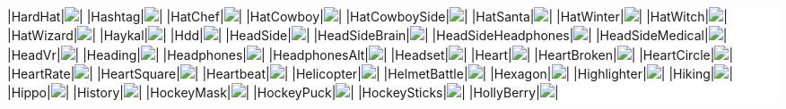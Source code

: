|HardHat|![](../Resources/Images/fontawesome_v5_pro_glyphs/hard-hat-63495.svg)|
|Hashtag|![](../Resources/Images/fontawesome_v5_pro_glyphs/hashtag-62098.svg)|
|HatChef|![](../Resources/Images/fontawesome_v5_pro_glyphs/hat-chef-63595.svg)|
|HatCowboy|![](../Resources/Images/fontawesome_v5_pro_glyphs/hat-cowboy-63680.svg)|
|HatCowboySide|![](../Resources/Images/fontawesome_v5_pro_glyphs/hat-cowboy-side-63681.svg)|
|HatSanta|![](../Resources/Images/fontawesome_v5_pro_glyphs/hat-santa-63399.svg)|
|HatWinter|![](../Resources/Images/fontawesome_v5_pro_glyphs/hat-winter-63400.svg)|
|HatWitch|![](../Resources/Images/fontawesome_v5_pro_glyphs/hat-witch-63207.svg)|
|HatWizard|![](../Resources/Images/fontawesome_v5_pro_glyphs/hat-wizard-63208.svg)|
|Haykal|![](../Resources/Images/fontawesome_v5_pro_glyphs/haykal-63078.svg)|
|Hdd|![](../Resources/Images/fontawesome_v5_pro_glyphs/hdd-61600.svg)|
|HeadSide|![](../Resources/Images/fontawesome_v5_pro_glyphs/head-side-63209.svg)|
|HeadSideBrain|![](../Resources/Images/fontawesome_v5_pro_glyphs/head-side-brain-63496.svg)|
|HeadSideHeadphones|![](../Resources/Images/fontawesome_v5_pro_glyphs/head-side-headphones-63682.svg)|
|HeadSideMedical|![](../Resources/Images/fontawesome_v5_pro_glyphs/head-side-medical-63497.svg)|
|HeadVr|![](../Resources/Images/fontawesome_v5_pro_glyphs/head-vr-63210.svg)|
|Heading|![](../Resources/Images/fontawesome_v5_pro_glyphs/heading-61916.svg)|
|Headphones|![](../Resources/Images/fontawesome_v5_pro_glyphs/headphones-61477.svg)|
|HeadphonesAlt|![](../Resources/Images/fontawesome_v5_pro_glyphs/headphones-alt-62863.svg)|
|Headset|![](../Resources/Images/fontawesome_v5_pro_glyphs/headset-62864.svg)|
|Heart|![](../Resources/Images/fontawesome_v5_pro_glyphs/heart-61444.svg)|
|HeartBroken|![](../Resources/Images/fontawesome_v5_pro_glyphs/heart-broken-63401.svg)|
|HeartCircle|![](../Resources/Images/fontawesome_v5_pro_glyphs/heart-circle-62663.svg)|
|HeartRate|![](../Resources/Images/fontawesome_v5_pro_glyphs/heart-rate-62968.svg)|
|HeartSquare|![](../Resources/Images/fontawesome_v5_pro_glyphs/heart-square-62664.svg)|
|Heartbeat|![](../Resources/Images/fontawesome_v5_pro_glyphs/heartbeat-61982.svg)|
|Helicopter|![](../Resources/Images/fontawesome_v5_pro_glyphs/helicopter-62771.svg)|
|HelmetBattle|![](../Resources/Images/fontawesome_v5_pro_glyphs/helmet-battle-63211.svg)|
|Hexagon|![](../Resources/Images/fontawesome_v5_pro_glyphs/hexagon-62226.svg)|
|Highlighter|![](../Resources/Images/fontawesome_v5_pro_glyphs/highlighter-62865.svg)|
|Hiking|![](../Resources/Images/fontawesome_v5_pro_glyphs/hiking-63212.svg)|
|Hippo|![](../Resources/Images/fontawesome_v5_pro_glyphs/hippo-63213.svg)|
|History|![](../Resources/Images/fontawesome_v5_pro_glyphs/history-61914.svg)|
|HockeyMask|![](../Resources/Images/fontawesome_v5_pro_glyphs/hockey-mask-63214.svg)|
|HockeyPuck|![](../Resources/Images/fontawesome_v5_pro_glyphs/hockey-puck-62547.svg)|
|HockeySticks|![](../Resources/Images/fontawesome_v5_pro_glyphs/hockey-sticks-62548.svg)|
|HollyBerry|![](../Resources/Images/fontawesome_v5_pro_glyphs/holly-berry-63402.svg)|